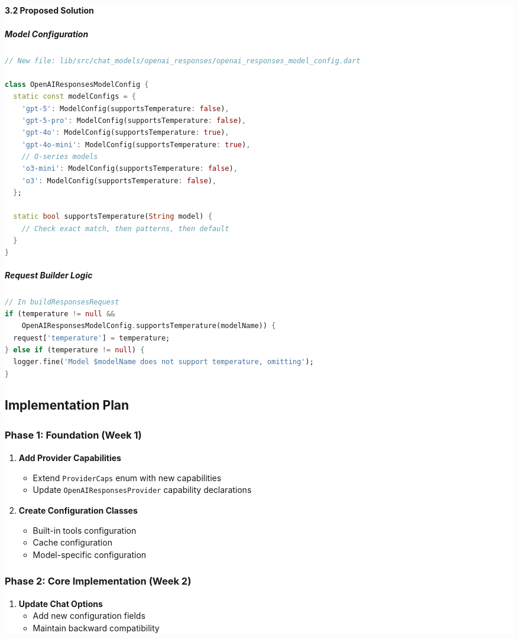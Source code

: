 #### 3.2 Proposed Solution

##### Model Configuration
```dart
// New file: lib/src/chat_models/openai_responses/openai_responses_model_config.dart

class OpenAIResponsesModelConfig {
  static const modelConfigs = {
    'gpt-5': ModelConfig(supportsTemperature: false),
    'gpt-5-pro': ModelConfig(supportsTemperature: false),
    'gpt-4o': ModelConfig(supportsTemperature: true),
    'gpt-4o-mini': ModelConfig(supportsTemperature: true),
    // O-series models
    'o3-mini': ModelConfig(supportsTemperature: false),
    'o3': ModelConfig(supportsTemperature: false),
  };
  
  static bool supportsTemperature(String model) {
    // Check exact match, then patterns, then default
  }
}
```

##### Request Builder Logic
```dart
// In buildResponsesRequest
if (temperature != null && 
    OpenAIResponsesModelConfig.supportsTemperature(modelName)) {
  request['temperature'] = temperature;
} else if (temperature != null) {
  logger.fine('Model $modelName does not support temperature, omitting');
}
```

## Implementation Plan

### Phase 1: Foundation (Week 1)
1. **Add Provider Capabilities**
   - Extend `ProviderCaps` enum with new capabilities
   - Update `OpenAIResponsesProvider` capability declarations

2. **Create Configuration Classes**
   - Built-in tools configuration
   - Cache configuration
   - Model-specific configuration

### Phase 2: Core Implementation (Week 2)
1. **Update Chat Options**
   - Add new configuration fields
   - Maintain backward compatibility
